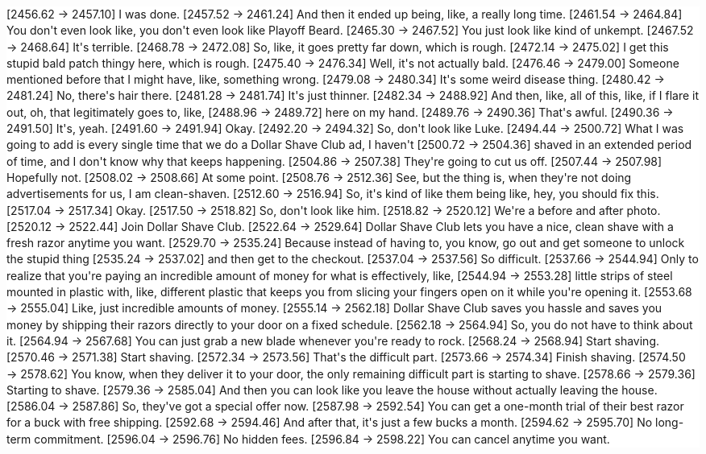 [2456.62 → 2457.10] I was done.
[2457.52 → 2461.24] And then it ended up being, like, a really long time.
[2461.54 → 2464.84] You don't even look like, you don't even look like Playoff Beard.
[2465.30 → 2467.52] You just look like kind of unkempt.
[2467.52 → 2468.64] It's terrible.
[2468.78 → 2472.08] So, like, it goes pretty far down, which is rough.
[2472.14 → 2475.02] I get this stupid bald patch thingy here, which is rough.
[2475.40 → 2476.34] Well, it's not actually bald.
[2476.46 → 2479.00] Someone mentioned before that I might have, like, something wrong.
[2479.08 → 2480.34] It's some weird disease thing.
[2480.42 → 2481.24] No, there's hair there.
[2481.28 → 2481.74] It's just thinner.
[2482.34 → 2488.92] And then, like, all of this, like, if I flare it out, oh, that legitimately goes to, like,
[2488.96 → 2489.72] here on my hand.
[2489.76 → 2490.36] That's awful.
[2490.36 → 2491.50] It's, yeah.
[2491.60 → 2491.94] Okay.
[2492.20 → 2494.32] So, don't look like Luke.
[2494.44 → 2500.72] What I was going to add is every single time that we do a Dollar Shave Club ad, I haven't
[2500.72 → 2504.36] shaved in an extended period of time, and I don't know why that keeps happening.
[2504.86 → 2507.38] They're going to cut us off.
[2507.44 → 2507.98] Hopefully not.
[2508.02 → 2508.66] At some point.
[2508.76 → 2512.36] See, but the thing is, when they're not doing advertisements for us, I am clean-shaven.
[2512.60 → 2516.94] So, it's kind of like them being like, hey, you should fix this.
[2517.04 → 2517.34] Okay.
[2517.50 → 2518.82] So, don't look like him.
[2518.82 → 2520.12] We're a before and after photo.
[2520.12 → 2522.44] Join Dollar Shave Club.
[2522.64 → 2529.64] Dollar Shave Club lets you have a nice, clean shave with a fresh razor anytime you want.
[2529.70 → 2535.24] Because instead of having to, you know, go out and get someone to unlock the stupid thing
[2535.24 → 2537.02] and then get to the checkout.
[2537.04 → 2537.56] So difficult.
[2537.66 → 2544.94] Only to realize that you're paying an incredible amount of money for what is effectively, like,
[2544.94 → 2553.28] little strips of steel mounted in plastic with, like, different plastic that keeps you from slicing your fingers open on it while you're opening it.
[2553.68 → 2555.04] Like, just incredible amounts of money.
[2555.14 → 2562.18] Dollar Shave Club saves you hassle and saves you money by shipping their razors directly to your door on a fixed schedule.
[2562.18 → 2564.94] So, you do not have to think about it.
[2564.94 → 2567.68] You can just grab a new blade whenever you're ready to rock.
[2568.24 → 2568.94] Start shaving.
[2570.46 → 2571.38] Start shaving.
[2572.34 → 2573.56] That's the difficult part.
[2573.66 → 2574.34] Finish shaving.
[2574.50 → 2578.62] You know, when they deliver it to your door, the only remaining difficult part is starting to shave.
[2578.66 → 2579.36] Starting to shave.
[2579.36 → 2585.04] And then you can look like you leave the house without actually leaving the house.
[2586.04 → 2587.86] So, they've got a special offer now.
[2587.98 → 2592.54] You can get a one-month trial of their best razor for a buck with free shipping.
[2592.68 → 2594.46] And after that, it's just a few bucks a month.
[2594.62 → 2595.70] No long-term commitment.
[2596.04 → 2596.76] No hidden fees.
[2596.84 → 2598.22] You can cancel anytime you want.